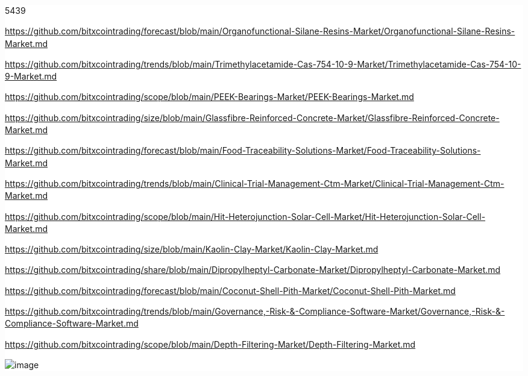 5439</p><p><a href="https://github.com/bitxcointrading/forecast/blob/main/Organofunctional-Silane-Resins-Market/Organofunctional-Silane-Resins-Market.md">https://github.com/bitxcointrading/forecast/blob/main/Organofunctional-Silane-Resins-Market/Organofunctional-Silane-Resins-Market.md</a></p><p><a href="https://github.com/bitxcointrading/trends/blob/main/Trimethylacetamide-Cas-754-10-9-Market/Trimethylacetamide-Cas-754-10-9-Market.md">https://github.com/bitxcointrading/trends/blob/main/Trimethylacetamide-Cas-754-10-9-Market/Trimethylacetamide-Cas-754-10-9-Market.md</a></p><p><a href="https://github.com/bitxcointrading/scope/blob/main/PEEK-Bearings-Market/PEEK-Bearings-Market.md">https://github.com/bitxcointrading/scope/blob/main/PEEK-Bearings-Market/PEEK-Bearings-Market.md</a></p><p><a href="https://github.com/bitxcointrading/size/blob/main/Glassfibre-Reinforced-Concrete-Market/Glassfibre-Reinforced-Concrete-Market.md">https://github.com/bitxcointrading/size/blob/main/Glassfibre-Reinforced-Concrete-Market/Glassfibre-Reinforced-Concrete-Market.md</a></p><p><a href="https://github.com/bitxcointrading/forecast/blob/main/Food-Traceability-Solutions-Market/Food-Traceability-Solutions-Market.md">https://github.com/bitxcointrading/forecast/blob/main/Food-Traceability-Solutions-Market/Food-Traceability-Solutions-Market.md</a></p><p><a href="https://github.com/bitxcointrading/trends/blob/main/Clinical-Trial-Management-Ctm-Market/Clinical-Trial-Management-Ctm-Market.md">https://github.com/bitxcointrading/trends/blob/main/Clinical-Trial-Management-Ctm-Market/Clinical-Trial-Management-Ctm-Market.md</a></p><p><a href="https://github.com/bitxcointrading/scope/blob/main/Hit-Heterojunction-Solar-Cell-Market/Hit-Heterojunction-Solar-Cell-Market.md">https://github.com/bitxcointrading/scope/blob/main/Hit-Heterojunction-Solar-Cell-Market/Hit-Heterojunction-Solar-Cell-Market.md</a></p><p><a href="https://github.com/bitxcointrading/size/blob/main/Kaolin-Clay-Market/Kaolin-Clay-Market.md">https://github.com/bitxcointrading/size/blob/main/Kaolin-Clay-Market/Kaolin-Clay-Market.md</a></p><p><a href="https://github.com/bitxcointrading/share/blob/main/Dipropylheptyl-Carbonate-Market/Dipropylheptyl-Carbonate-Market.md">https://github.com/bitxcointrading/share/blob/main/Dipropylheptyl-Carbonate-Market/Dipropylheptyl-Carbonate-Market.md</a></p><p><a href="https://github.com/bitxcointrading/forecast/blob/main/Coconut-Shell-Pith-Market/Coconut-Shell-Pith-Market.md">https://github.com/bitxcointrading/forecast/blob/main/Coconut-Shell-Pith-Market/Coconut-Shell-Pith-Market.md</a></p><p><a href="https://github.com/bitxcointrading/trends/blob/main/Governance,-Risk-&-Compliance-Software-Market/Governance,-Risk-&-Compliance-Software-Market.md">https://github.com/bitxcointrading/trends/blob/main/Governance,-Risk-&-Compliance-Software-Market/Governance,-Risk-&-Compliance-Software-Market.md</a></p><p><a href="https://github.com/bitxcointrading/scope/blob/main/Depth-Filtering-Market/Depth-Filtering-Market.md">https://github.com/bitxcointrading/scope/blob/main/Depth-Filtering-Market/Depth-Filtering-Market.md</a></p>
![image](https://github.com/user-attachments/assets/09a71205-fe5e-4860-98d9-a7c56ee2a109)
